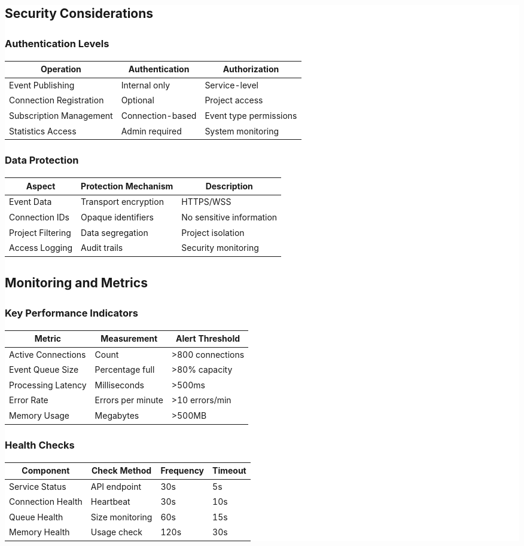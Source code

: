## Security Considerations

### Authentication Levels

| Operation | Authentication | Authorization |
|-----------|----------------|---------------|
| Event Publishing | Internal only | Service-level |
| Connection Registration | Optional | Project access |
| Subscription Management | Connection-based | Event type permissions |
| Statistics Access | Admin required | System monitoring |

### Data Protection

| Aspect | Protection Mechanism | Description |
|--------|---------------------|-------------|
| Event Data | Transport encryption | HTTPS/WSS |
| Connection IDs | Opaque identifiers | No sensitive information |
| Project Filtering | Data segregation | Project isolation |
| Access Logging | Audit trails | Security monitoring |

## Monitoring and Metrics

### Key Performance Indicators

| Metric | Measurement | Alert Threshold |
|--------|-------------|-----------------|
| Active Connections | Count | >800 connections |
| Event Queue Size | Percentage full | >80% capacity |
| Processing Latency | Milliseconds | >500ms |
| Error Rate | Errors per minute | >10 errors/min |
| Memory Usage | Megabytes | >500MB |

### Health Checks

| Component | Check Method | Frequency | Timeout |
|-----------|-------------|-----------|---------|
| Service Status | API endpoint | 30s | 5s |
| Connection Health | Heartbeat | 30s | 10s |
| Queue Health | Size monitoring | 60s | 15s |
| Memory Health | Usage check | 120s | 30s |
